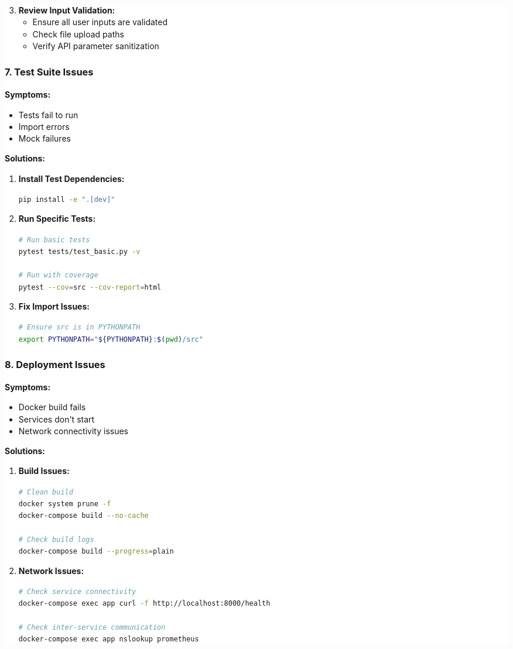 3. **Review Input Validation:**
   - Ensure all user inputs are validated
   - Check file upload paths
   - Verify API parameter sanitization

### 7. Test Suite Issues

**Symptoms:**
- Tests fail to run
- Import errors
- Mock failures

**Solutions:**

1. **Install Test Dependencies:**
   ```bash
   pip install -e ".[dev]"
   ```

2. **Run Specific Tests:**
   ```bash
   # Run basic tests
   pytest tests/test_basic.py -v

   # Run with coverage
   pytest --cov=src --cov-report=html
   ```

3. **Fix Import Issues:**
   ```bash
   # Ensure src is in PYTHONPATH
   export PYTHONPATH="${PYTHONPATH}:$(pwd)/src"
   ```

### 8. Deployment Issues

**Symptoms:**
- Docker build fails
- Services don't start
- Network connectivity issues

**Solutions:**

1. **Build Issues:**
   ```bash
   # Clean build
   docker system prune -f
   docker-compose build --no-cache

   # Check build logs
   docker-compose build --progress=plain
   ```

2. **Network Issues:**
   ```bash
   # Check service connectivity
   docker-compose exec app curl -f http://localhost:8000/health

   # Check inter-service communication
   docker-compose exec app nslookup prometheus
   ```
